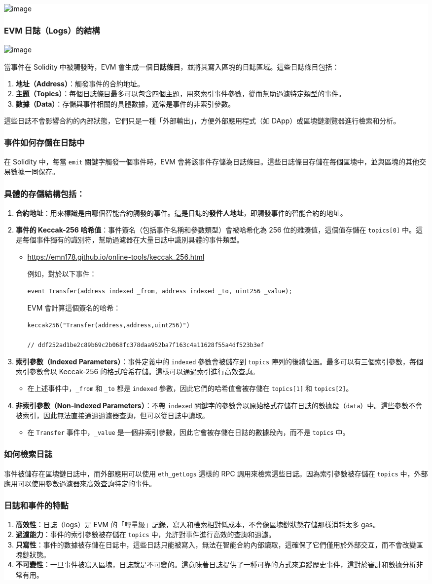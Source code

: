 ![image](https://github.com/user-attachments/assets/297d8e5f-b48d-4924-9431-d26480c94856)


### **EVM 日誌（Logs）的結構**

![image](https://github.com/user-attachments/assets/f9325e2e-c7ed-4449-ab02-f6b9f7e08c06)


當事件在 Solidity 中被觸發時，EVM 會生成一個**日誌條目**，並將其寫入區塊的日誌區域。這些日誌條目包括：

1. **地址（Address）**：觸發事件的合約地址。
2. **主題（Topics）**：每個日誌條目最多可以包含四個主題，用來索引事件參數，從而幫助過濾特定類型的事件。
3. **數據（Data）**：存儲與事件相關的具體數據，通常是事件的非索引參數。

這些日誌不會影響合約的內部狀態，它們只是一種「外部輸出」，方便外部應用程式（如 DApp）或區塊鏈瀏覽器進行檢索和分析。

### **事件如何存儲在日誌中**

在 Solidity 中，每當 `emit` 關鍵字觸發一個事件時，EVM 會將該事件存儲為日誌條目。這些日誌條目存儲在每個區塊中，並與區塊的其他交易數據一同保存。

### 具體的存儲結構包括：

1. **合約地址**：用來標識是由哪個智能合約觸發的事件。這是日誌的**發件人地址**，即觸發事件的智能合約的地址。
2. **事件的 Keccak-256 哈希值**：事件簽名（包括事件名稱和參數類型）會被哈希化為 256 位的雜湊值，這個值存儲在 `topics[0]` 中。這是每個事件獨有的識別符，幫助過濾器在大量日誌中識別具體的事件類型。
    - https://emn178.github.io/online-tools/keccak_256.html
        
        例如，對於以下事件：
        
        ```solidity
        event Transfer(address indexed _from, address indexed _to, uint256 _value);
        ```
        
        EVM 會計算這個簽名的哈希：
        
        ```solidity
        keccak256("Transfer(address,address,uint256)")
        
        // ddf252ad1be2c89b69c2b068fc378daa952ba7f163c4a11628f55a4df523b3ef
        ```
        
3. **索引參數（Indexed Parameters）**：事件定義中的 `indexed` 參數會被儲存到 `topics` 陣列的後續位置。最多可以有三個索引參數，每個索引參數會以 Keccak-256 的格式哈希存儲。這樣可以通過索引進行高效查詢。
    - 在上述事件中，`_from` 和 `_to` 都是 `indexed` 參數，因此它們的哈希值會被存儲在 `topics[1]` 和 `topics[2]`。
4. **非索引參數（Non-indexed Parameters）**：不帶 `indexed` 關鍵字的參數會以原始格式存儲在日誌的數據段（`data`）中。這些參數不會被索引，因此無法直接通過過濾器查詢，但可以從日誌中讀取。
    - 在 `Transfer` 事件中，`_value` 是一個非索引參數，因此它會被存儲在日誌的數據段內，而不是 `topics` 中。

### **如何檢索日誌**

事件被儲存在區塊鏈日誌中，而外部應用可以使用 `eth_getLogs` 這樣的 RPC 調用來檢索這些日誌。因為索引參數被存儲在 `topics` 中，外部應用可以使用參數過濾器來高效查詢特定的事件。

### **日誌和事件的特點**

1. **高效性**：日誌（logs）是 EVM 的「輕量級」記錄，寫入和檢索相對低成本，不會像區塊鏈狀態存儲那樣消耗太多 gas。
2. **過濾能力**：事件的索引參數被存儲在 `topics` 中，允許對事件進行高效的查詢和過濾。
3. **只寫性**：事件的數據被存儲在日誌中，這些日誌只能被寫入，無法在智能合約內部讀取，這確保了它們僅用於外部交互，而不會改變區塊鏈狀態。
4. **不可變性**：一旦事件被寫入區塊，日誌就是不可變的。這意味著日誌提供了一種可靠的方式來追蹤歷史事件，這對於審計和數據分析非常有用。
